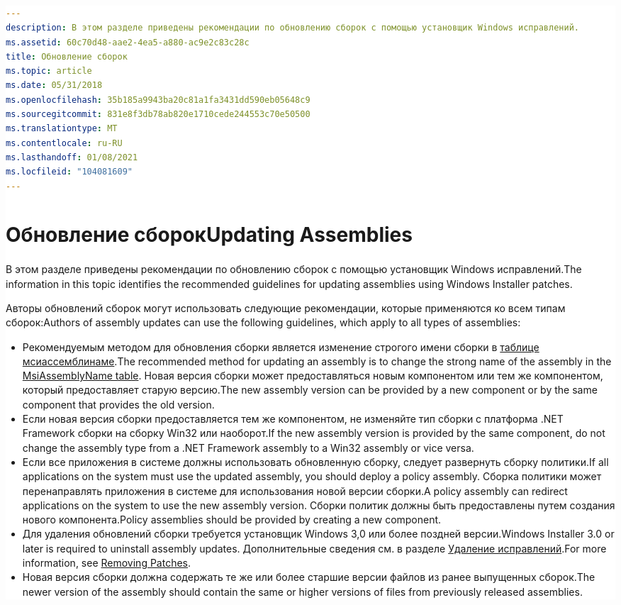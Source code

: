 ```yaml
---
description: В этом разделе приведены рекомендации по обновлению сборок с помощью установщик Windows исправлений.
ms.assetid: 60c70d48-aae2-4ea5-a880-ac9e2c83c28c
title: Обновление сборок
ms.topic: article
ms.date: 05/31/2018
ms.openlocfilehash: 35b185a9943ba20c81a1fa3431dd590eb05648c9
ms.sourcegitcommit: 831e8f3db78ab820e1710cede244553c70e50500
ms.translationtype: MT
ms.contentlocale: ru-RU
ms.lasthandoff: 01/08/2021
ms.locfileid: "104081609"
---
```

# <a name="updating-assemblies"></a><span data-ttu-id="03acd-103">Обновление сборок</span><span class="sxs-lookup"><span data-stu-id="03acd-103">Updating Assemblies</span></span>

<span data-ttu-id="03acd-104">В этом разделе приведены рекомендации по обновлению сборок с помощью установщик Windows исправлений.</span><span class="sxs-lookup"><span data-stu-id="03acd-104">The information in this topic identifies the recommended guidelines for updating assemblies using Windows Installer patches.</span></span>

<span data-ttu-id="03acd-105">Авторы обновлений сборок могут использовать следующие рекомендации, которые применяются ко всем типам сборок:</span><span class="sxs-lookup"><span data-stu-id="03acd-105">Authors of assembly updates can use the following guidelines, which apply to all types of assemblies:</span></span>

-   <span data-ttu-id="03acd-106">Рекомендуемым методом для обновления сборки является изменение строгого имени сборки в [таблице мсиассемблинаме](msiassemblyname-table.md).</span><span class="sxs-lookup"><span data-stu-id="03acd-106">The recommended method for updating an assembly is to change the strong name of the assembly in the [MsiAssemblyName table](msiassemblyname-table.md).</span></span> <span data-ttu-id="03acd-107">Новая версия сборки может предоставляться новым компонентом или тем же компонентом, который предоставляет старую версию.</span><span class="sxs-lookup"><span data-stu-id="03acd-107">The new assembly version can be provided by a new component or by the same component that provides the old version.</span></span>
-   <span data-ttu-id="03acd-108">Если новая версия сборки предоставляется тем же компонентом, не изменяйте тип сборки с платформа .NET Framework сборки на сборку Win32 или наоборот.</span><span class="sxs-lookup"><span data-stu-id="03acd-108">If the new assembly version is provided by the same component, do not change the assembly type from a .NET Framework assembly to a Win32 assembly or vice versa.</span></span>
-   <span data-ttu-id="03acd-109">Если все приложения в системе должны использовать обновленную сборку, следует развернуть сборку политики.</span><span class="sxs-lookup"><span data-stu-id="03acd-109">If all applications on the system must use the updated assembly, you should deploy a policy assembly.</span></span> <span data-ttu-id="03acd-110">Сборка политики может перенаправлять приложения в системе для использования новой версии сборки.</span><span class="sxs-lookup"><span data-stu-id="03acd-110">A policy assembly can redirect applications on the system to use the new assembly version.</span></span> <span data-ttu-id="03acd-111">Сборки политик должны быть предоставлены путем создания нового компонента.</span><span class="sxs-lookup"><span data-stu-id="03acd-111">Policy assemblies should be provided by creating a new component.</span></span>
-   <span data-ttu-id="03acd-112">Для удаления обновлений сборки требуется установщик Windows 3,0 или более поздней версии.</span><span class="sxs-lookup"><span data-stu-id="03acd-112">Windows Installer 3.0 or later is required to uninstall assembly updates.</span></span> <span data-ttu-id="03acd-113">Дополнительные сведения см. в разделе [Удаление исправлений](removing-patches.md).</span><span class="sxs-lookup"><span data-stu-id="03acd-113">For more information, see [Removing Patches](removing-patches.md).</span></span>
-   <span data-ttu-id="03acd-114">Новая версия сборки должна содержать те же или более старшие версии файлов из ранее выпущенных сборок.</span><span class="sxs-lookup"><span data-stu-id="03acd-114">The newer version of the assembly should contain the same or higher versions of files from previously released assemblies.</span></span>